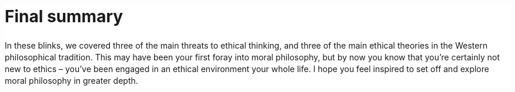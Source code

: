 # Final summary
In these blinks, we covered three of the main threats to ethical thinking, and three of the main ethical theories in the Western philosophical tradition. This may have been your first foray into moral philosophy, but by now you know that you’re certainly not new to ethics – you’ve been engaged in an ethical environment your whole life. I hope you feel inspired to set off and explore moral philosophy in greater depth.


